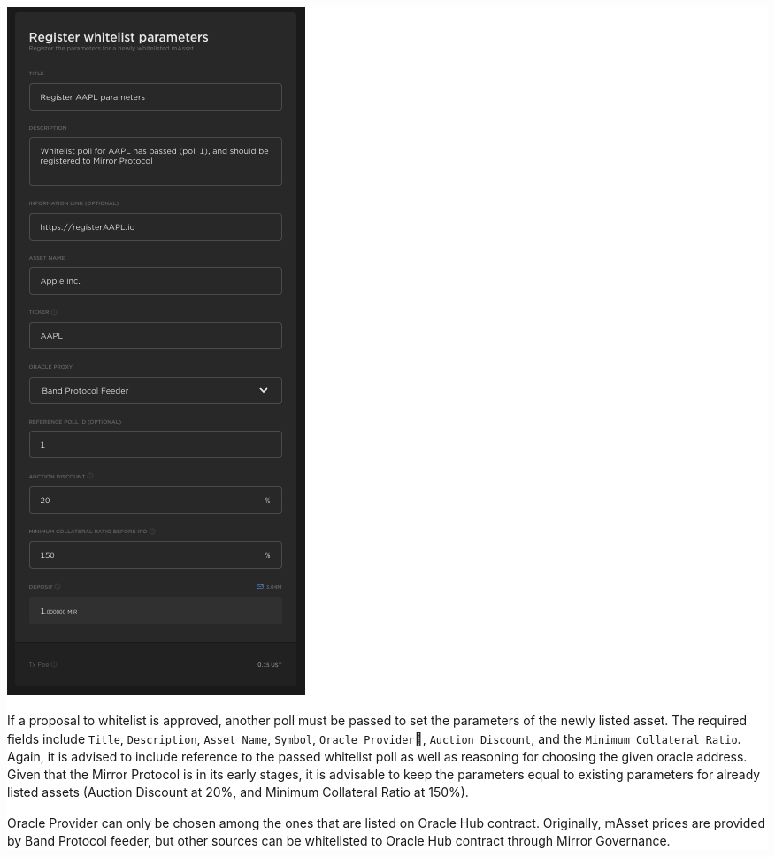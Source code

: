 ![](<../../.gitbook/assets/image (10).png>)

If a proposal to whitelist is approved, another poll must be passed to set the parameters of the newly listed asset. The required fields include `Title`, `Description`, `Asset Name`, `Symbol`, `Oracle Provider`****, `Auction Discount`, and the `Minimum Collateral Ratio`. Again, it is advised to include reference to the passed whitelist poll as well as reasoning for choosing the given oracle address. Given that the Mirror Protocol is in its early stages, it is advisable to keep the parameters equal to existing parameters for already listed assets (Auction Discount at 20%, and Minimum Collateral Ratio at 150%).

Oracle Provider can only be chosen among the ones that are listed on Oracle Hub contract. Originally, mAsset prices are provided by Band Protocol feeder, but other sources can be whitelisted to Oracle Hub contract through Mirror Governance.&#x20;
